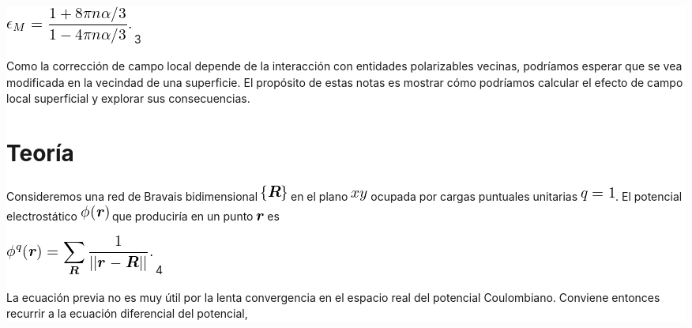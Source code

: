 
<div class="equation-container">
<span class="equation">
<img src="/assets/ltximg/2021-05-29-campolocal_6e86be3f200a33a9bc9e35a5f830baa58418c191.png" alt="2021-05-29-campolocal_6e86be3f200a33a9bc9e35a5f830baa58418c191.png" />
</span>
<span class="equation-label">
3
</span>
</div>

Como la corrección de campo local depende de la interacción con
entidades polarizables vecinas, podríamos esperar que se vea
modificada en la vecindad de una superficie. El propósito de estas
notas es mostrar cómo podríamos calcular el efecto de campo local
superficial y explorar sus consecuencias.


# Teoría

Consideremos una red de Bravais bidimensional <img src="/assets/ltximg/2021-05-29-campolocal_5bd063f08144ad99558f0a7157e8c6078d6b815a.png" alt="2021-05-29-campolocal_5bd063f08144ad99558f0a7157e8c6078d6b815a.png" /> en el plano
<img src="/assets/ltximg/2021-05-29-campolocal_adf8662bae1b46aa38b626568e162ef56c7e11ff.png" alt="2021-05-29-campolocal_adf8662bae1b46aa38b626568e162ef56c7e11ff.png" /> ocupada por
cargas puntuales unitarias <img src="/assets/ltximg/2021-05-29-campolocal_3f8c539dd8aa8f627909271d43e4e37d0094eef2.png" alt="2021-05-29-campolocal_3f8c539dd8aa8f627909271d43e4e37d0094eef2.png" />. El potencial electrostático
<img src="/assets/ltximg/2021-05-29-campolocal_d21d844468ea5a5c9bc532fa537952b9c9c42b87.png" alt="2021-05-29-campolocal_d21d844468ea5a5c9bc532fa537952b9c9c42b87.png" /> que
produciría en un punto <img src="/assets/ltximg/2021-05-29-campolocal_245db958c78a5f721d51f4241c0090bf048fdf4b.png" alt="2021-05-29-campolocal_245db958c78a5f721d51f4241c0090bf048fdf4b.png" /> es


<div class="equation-container">
<span class="equation">
<img src="/assets/ltximg/2021-05-29-campolocal_6a1d30764eb16698009f0ad68c5f61a9bf01883d.png" alt="2021-05-29-campolocal_6a1d30764eb16698009f0ad68c5f61a9bf01883d.png" />
</span>
<span class="equation-label">
4
</span>
</div>

La ecuación previa no es muy útil por la lenta convergencia en el
espacio real del potencial Coulombiano. Conviene entonces recurrir a la
ecuación diferencial del potencial,
